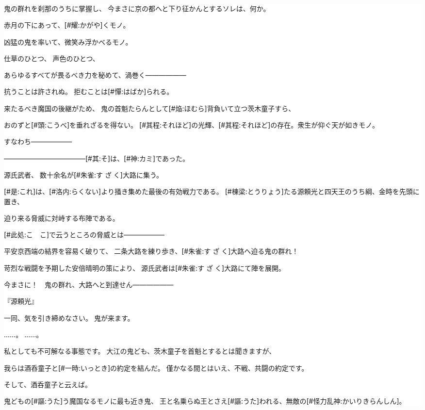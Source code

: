 鬼の群れを刹那のうちに掌握し、
今まさに京の都へと下り征かんとするソレは、何か。

赤月の下にあって、[#耀:かがや]くモノ。

凶猛の鬼を率いて、微笑み浮かべるモノ。

仕草のひとつ、
声色のひとつ、

あらゆるすべてが畏るべき力を秘めて、渦巻く——————

抗うことは許されぬ。
拒むことは[#憚:はばか]られる。

来たるべき魔国の後継がため、
鬼の首魁たらんとして[#焔:ほむら]背負いて立つ茨木童子すら、

おのずと[#頭:こうべ]を垂れざるを得ない。
[#其程:それほど]の光輝、[#其程:それほど]の存在。衆生が仰ぐ天が如きモノ。

すなわち——————

————————————[#其:そ]は、[#神:カミ]であった。

源氏武者、
数十余名が[#朱雀:す ざ く]大路に集う。

[#是:これ]は、[#洛内:らくない]より掻き集めた最後の有効戦力である。
[#棟梁:とうりょう]たる源頼光と四天王のうち綱、金時を先頭に置き、

迫り来る脅威に対峙する布陣である。

[#此処:こ　こ]で云うところの脅威とは——————

平安京西端の結界を容易く破りて、
二条大路を練り歩き、[#朱雀:す ざ く]大路へ迫る鬼の群れ！

苛烈な戦闘を予期した安倍晴明の策により、
源氏武者は[#朱雀:す ざ く]大路にて陣を展開。

今まさに！　鬼の群れ、大路へと到達せん——————

『源頼光』

一同、気を引き締めなさい。
鬼が来ます。

……。
……。

私としても不可解なる事態です。
大江の鬼ども、茨木童子を首魁とするとは聞きますが、

我らは酒呑童子と[#一時:いっとき]の約定を結んだ。
僅かなる間とはいえ、不戦、共闘の約定です。

そして、酒呑童子と云えば。

鬼どもの[#謳:うた]う魔国なるモノに最も近き鬼、
王と名乗らぬ王とさえ[#謳:うた]われる、無敵の[#怪力乱神:かいりきらんしん]。
